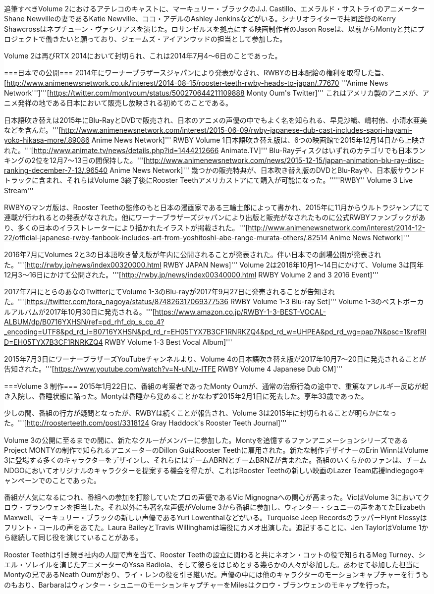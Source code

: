 追筆すべきVolume 2におけるアテレコのキャストに、マーキュリー・ブラックのJ.J. Castillo、エメラルド・サストライのアニメーターShane Newvilleの妻であるKatie Newville、ココ・アデルのAshley Jenkinsなどがいる。シナリオライターで共同監督のKerry Shawcrossはネプチューン・ヴァシリアスを演じた。ロサンゼルスを拠点にする映画制作者のJason Roseは、以前からMontyと共にプロジェクトで働きたいと願っており、ジェームズ・アイアンウッドの担当として参加した。

Volume 2は再びRTX 2014において封切られ、これは2014年7月4〜6日のことであった。

===日本での公開===
2014年にワーナーブラザースジャパンにより発表がなされ、RWBYの日本配給の権利を取得した旨、<ref>[http://www.animenewsnetwork.co.uk/interest/2014-08-15/rooster-teeth-rwby-heads-to-japan/.77670 '''Anime News Network''']</ref><ref>'''[https://twitter.com/montyoum/status/500270644211109888 Monty Oum's Twitter]'''</ref> これはアメリカ製のアニメが、アニメ発祥の地である日本において販売し放映される初めてのことである。

日本語吹き替えは2015年にBlu-RayとDVDで販売され、日本のアニメの声優の中でもよく名を知られる、早見沙織、嶋村侑、小清水亜美 などを含んだ。<ref>'''[http://www.animenewsnetwork.com/interest/2015-06-09/rwby-japanese-dub-cast-includes-saori-hayami-yoko-hikasa-more/.89086 Anime News Network]'''</ref> RWBY Volume 1日本語吹き替え版は、6つの映画館で2015年12月14日から上映された。<ref>'''[http://www.animate.tv/news/details.php?id=1444212666 Animate.TV]'''</ref> Blu-Rayディスクはいずれのカテゴリでも日本ランキングの2位を12月7〜13日の間保持した。<ref>'''[http://www.animenewsnetwork.com/news/2015-12-15/japan-animation-blu-ray-disc-ranking-december-7-13/.96540 Anime News Network]'''</ref> 幾つかの販売特典が、日本吹き替え版のDVDとBlu-Rayや、日本版サウンドトラックに含まれ、それらはVolume 3終了後にRooster Teethアメリカストアにて購入が可能になった。<ref>'''''RWBY'' Volume 3 Live Stream'''</ref>

RWBYのマンガ版は、Rooster Teethの監修のもと日本の漫画家である三輪士郎によって書かれ、2015年に11月からウルトラジャンプにて連載が行われるとの発表がなされた。他にワーナーブラザーズジャパンにより出版と販売がなされたものに公式RWBYファンブックがあり、多くの日本のイラストレーターにより描かれたイラストが掲載された。<ref>'''[http://www.animenewsnetwork.com/interest/2014-12-22/official-japanese-rwby-fanbook-includes-art-from-yoshitoshi-abe-range-murata-others/.82514 Anime News Network]'''</ref>

2016年7月にVolumes 2と3の日本語吹き替え版が年内に公開されることが発表された。伴い日本での劇場公開が発表された。<ref>'''[http://rwby.jp/news/index00320000.html RWBY JAPAN News]'''</ref> Volume 2は2016年10月1〜14日にかけて、Volume 3は同年12月3〜16日にかけて公開された。<ref>'''[http://rwby.jp/news/index00340000.html RWBY Volume 2 and 3 2016 Event]'''</ref>

2017年7月にとらのあなのTwitterにてVolume 1-3のBlu-rayが2017年9月27日に発売されることが告知された。<ref>'''[https://twitter.com/tora_nagoya/status/874826317069377536 RWBY Volume 1-3 Blu-ray Set]'''</ref> Volume 1-3のベストボーカルアルバムが2017年10月30日に発売される。<ref>'''[https://www.amazon.co.jp/RWBY-1-3-BEST-VOCAL-ALBUM/dp/B0716YXHSN/ref=pd_rhf_dp_s_cp_4?_encoding=UTF8&pd_rd_i=B0716YXHSN&pd_rd_r=EH05TYX7B3CF1RNRKZQ4&pd_rd_w=UHPEA&pd_rd_wg=pap7N&psc=1&refRID=EH05TYX7B3CF1RNRKZQ4 RWBY Volume 1-3 Best Vocal Album]'''</ref>

2015年7月3日にワーナーブラザーズYouTubeチャンネルより、Volume 4の日本語吹き替え版が2017年10月7〜20日に発売されることが告知された。<ref>'''[https://www.youtube.com/watch?v=N-uNLv-lTFE RWBY Volume 4 Japanese Dub CM]'''</ref>

===Volume 3 制作===
2015年1月22日に、番組の考案者であったMonty Oumが、通常の治療行為の途中で、重篤なアレルギー反応が起き入院し、昏睡状態に陥った。Montyは昏睡から覚めることかなわず2015年2月1日に死去した。享年33歳であった。

少しの間、番組の行方が疑問となったが、RWBYは続くことが報告され、Volume 3は2015年に封切られることが明らかになった。<ref>'''[http://roosterteeth.com/post/3318124 Gray Haddock's Rooster Teeth Journal]'''</ref>

Volume 3の公開に至るまでの間に、新たなクルーがメンバーに参加した。Montyを追憶するファンアニメーションシリーズであるProject MONTYの制作で知られるアニメーターのDillon GuはRooster Teethに雇用された。新たな制作デザイナーのErin WinnはVolume 3に登場する多くのキャラクターをデザインし、それらにはチームABRNとチームBRNZが含まれた。番組のいくらかのファンは、チームNDGOにおいてオリジナルのキャラクターを提案する機会を得たが、これはRooster Teethの新しい映画のLazer Team応援Indiegogoキャンペーンでのことであった。

番組が人気になるにつれ、番組への参加を打診していたプロの声優であるVic Mignognaへの関心が高まった。VicはVolume 3においてクロウ・ブランウェンを担当した。それ以外にも著名な声優がVolume 3から番組に参加し、ウィンター・シュニーの声をあてたElizabeth Maxwell、マーキュリー・ブラックの新しい声優であるYuri Lowenthalなどがいる。Turquoise Jeep RecordsのラッパーFlynt Flossyはフリント・コールの声をあてた。Laura BaileyとTravis Willinghamは端役にカメオ出演した。追記することに、Jen TaylorはVolume 1から継続して同じ役を演じていることがある。

Rooster Teethは引き続き社内の人間で声を当て、Rooster Teethの設立に関わると共にネオン・コットの役で知られるMeg Turney、シエル・ソレイルを演じたアニメーターのYssa Badiola、そして彼らをはじめとする幾らかの人々が参加した。あわせて参加した担当にMontyの兄であるNeath Oumがおり、ライ・レンの役を引き継いだ。声優の中には他のキャラクターのモーションキャプチャーを行うものもおり、Barbaraはウィンター・シュニーのモーションキャプチャーをMilesはクロウ・ブランウェンのモキャプを行った。
